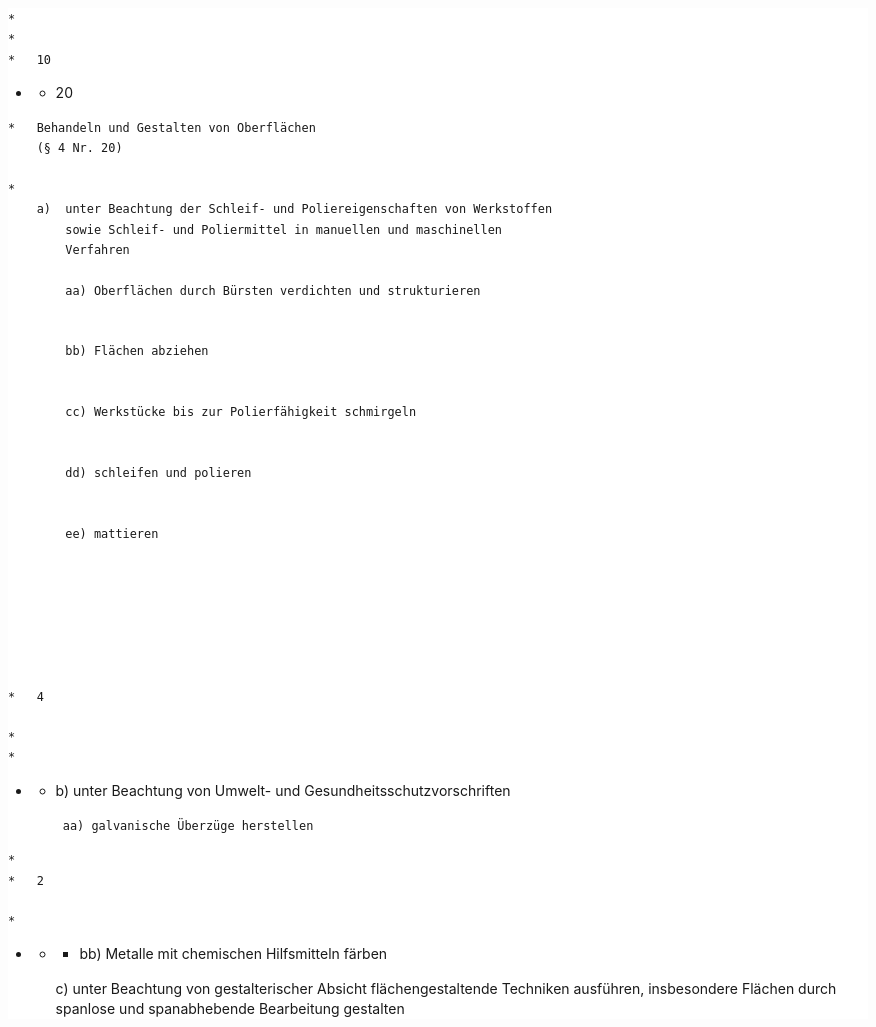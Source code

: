 
    *
    *
    *   10


*    *   20

    *   Behandeln und Gestalten von Oberflächen
        (§ 4 Nr. 20)

    *
        a)  unter Beachtung der Schleif- und Poliereigenschaften von Werkstoffen
            sowie Schleif- und Poliermittel in manuellen und maschinellen
            Verfahren

            aa) Oberflächen durch Bürsten verdichten und strukturieren


            bb) Flächen abziehen


            cc) Werkstücke bis zur Polierfähigkeit schmirgeln


            dd) schleifen und polieren


            ee) mattieren







    *   4

    *
    *

*    *
        b)  unter Beachtung von Umwelt- und Gesundheitsschutzvorschriften

            aa) galvanische Überzüge herstellen







    *
    *   2

    *

*    *
        *
            bb) Metalle mit chemischen Hilfsmitteln färben





        c)  unter Beachtung von gestalterischer Absicht flächengestaltende
            Techniken ausführen, insbesondere Flächen durch spanlose und
            spanabhebende Bearbeitung gestalten

